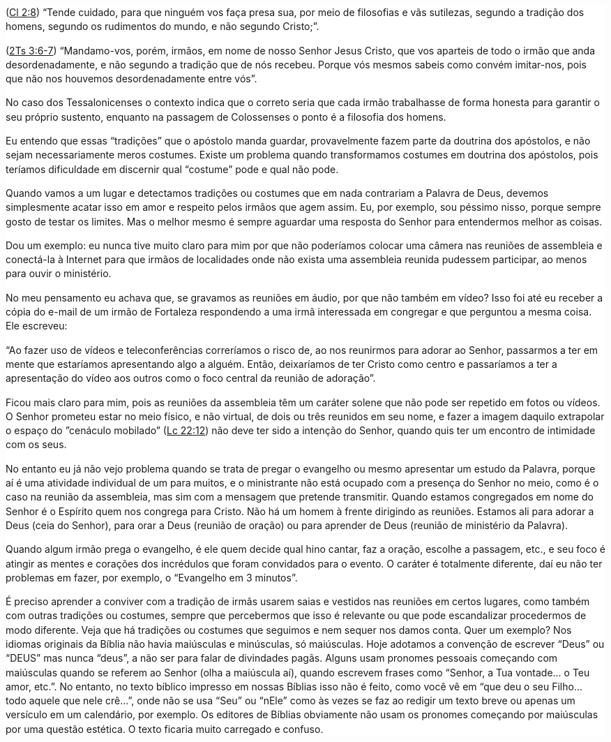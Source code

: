 ([Cl 2:8](http://bibliaonline.com.br/acf/cl/2/8)) “Tende cuidado, para que ninguém vos faça presa sua, por meio de filosofias e vãs sutilezas, segundo a tradição dos homens, segundo os rudimentos do mundo, e não segundo Cristo;”.

([2Ts 3:6-7](http://bibliaonline.com.br/acf/2ts/3/6-7)) “Mandamo-vos, porém, irmãos, em nome de nosso Senhor Jesus Cristo, que vos aparteis de todo o irmão que anda desordenadamente, e não segundo a tradição que de nós recebeu. Porque vós mesmos sabeis como convém imitar-nos, pois que não nos houvemos desordenadamente entre vós”.

No caso dos Tessalonicenses o contexto indica que o correto seria que cada irmão trabalhasse de forma honesta para garantir o seu próprio sustento, enquanto na passagem de Colossenses o ponto é a filosofia dos homens.

Eu entendo que essas “tradições” que o apóstolo manda guardar, provavelmente fazem parte da doutrina dos apóstolos, e não sejam necessariamente meros costumes. Existe um problema quando transformamos costumes em doutrina dos apóstolos, pois teríamos dificuldade em discernir qual “costume” pode e qual não pode.

Quando vamos a um lugar e detectamos tradições ou costumes que em nada contrariam a Palavra de Deus, devemos simplesmente acatar isso em amor e respeito pelos irmãos que agem assim. Eu, por exemplo, sou péssimo nisso, porque sempre gosto de testar os limites. Mas o melhor mesmo é sempre aguardar uma resposta do Senhor para entendermos melhor as coisas.

Dou um exemplo: eu nunca tive muito claro para mim por que não poderíamos colocar uma câmera nas reuniões de assembleia e conectá-la à Internet para que irmãos de localidades onde não exista uma assembleia reunida pudessem participar, ao menos para ouvir o ministério.

No meu pensamento eu achava que, se gravamos as reuniões em áudio, por que não também em vídeo? Isso foi até eu receber a cópia do e-mail de um irmão de Fortaleza respondendo a uma irmã interessada em congregar e que perguntou a mesma coisa. Ele escreveu:

“Ao fazer uso de vídeos e teleconferências correríamos o risco de, ao nos reunirmos para adorar ao Senhor, passarmos a ter em mente que estaríamos apresentando algo a alguém. Então, deixaríamos de ter Cristo como centro e passaríamos a ter a apresentação do vídeo aos outros como o foco central da reunião de adoração”.

Ficou mais claro para mim, pois as reuniões da assembleia têm um caráter solene que não pode ser repetido em fotos ou vídeos. O Senhor prometeu estar no meio físico, e não virtual, de dois ou três reunidos em seu nome, e fazer a imagem daquilo extrapolar o espaço do ”cenáculo mobilado” ([Lc 22:12](http://bibliaonline.com.br/acf/lc/22/12)) não deve ter sido a intenção do Senhor, quando quis ter um encontro de intimidade com os seus.

No entanto eu já não vejo problema quando se trata de pregar o evangelho ou mesmo apresentar um estudo da Palavra, porque aí é uma atividade individual de um para muitos, e o ministrante não está ocupado com a presença do Senhor no meio, como é o caso na reunião da assembleia, mas sim com a mensagem que pretende transmitir. Quando estamos congregados em nome do Senhor é o Espírito quem nos congrega para Cristo. Não há um homem à frente dirigindo as reuniões. Estamos ali para adorar a Deus (ceia do Senhor), para orar a Deus (reunião de oração) ou para aprender de Deus (reunião de ministério da Palavra).

Quando algum irmão prega o evangelho, é ele quem decide qual hino cantar, faz a oração, escolhe a passagem, etc., e seu foco é atingir as mentes e corações dos incrédulos que foram convidados para o evento. O caráter é totalmente diferente, daí eu não ter problemas em fazer, por exemplo, o “Evangelho em 3 minutos”.

É preciso aprender a conviver com a tradição de irmãs usarem saias e vestidos nas reuniões em certos lugares, como também com outras tradições ou costumes, sempre que percebermos que isso é relevante ou que pode escandalizar procedermos de modo diferente. Veja que há tradições ou costumes que seguimos e nem sequer nos damos conta. Quer um exemplo? Nos idiomas originais da Bíblia não havia maiúsculas e minúsculas, só maiúsculas. Hoje adotamos a convenção de escrever “Deus” ou “DEUS” mas nunca “deus”, a não ser para falar de divindades pagãs. Alguns usam pronomes pessoais começando com maiúsculas quando se referem ao Senhor (olha a maiúscula aí), quando escrevem frases como “Senhor, a Tua vontade... o Teu amor, etc.”. No entanto, no texto bíblico impresso em nossas Bíblias isso não é feito, como você vê em “que deu o seu Filho... todo aquele que nele crê...”, onde não se usa “Seu” ou “nEle” como às vezes se faz ao redigir um texto breve ou apenas um versículo em um calendário, por exemplo. Os editores de Bíblias obviamente não usam os pronomes começando por maiúsculas por uma questão estética. O texto ficaria muito carregado e confuso.
